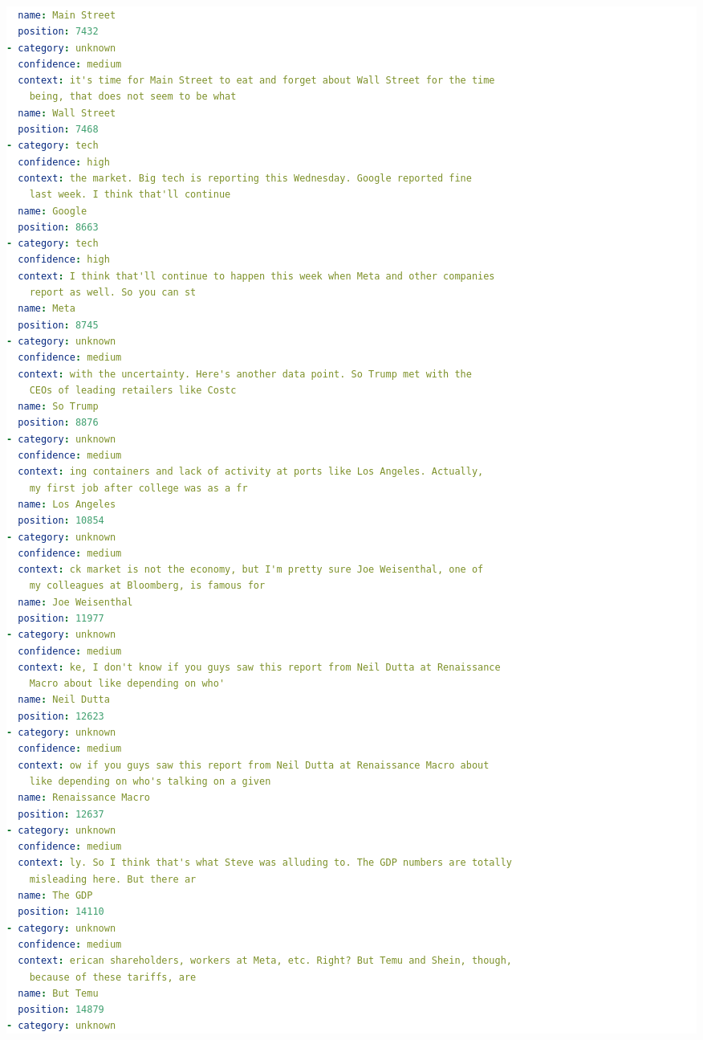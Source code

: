 ```yaml
  name: Main Street
  position: 7432
- category: unknown
  confidence: medium
  context: it's time for Main Street to eat and forget about Wall Street for the time
    being, that does not seem to be what
  name: Wall Street
  position: 7468
- category: tech
  confidence: high
  context: the market. Big tech is reporting this Wednesday. Google reported fine
    last week. I think that'll continue
  name: Google
  position: 8663
- category: tech
  confidence: high
  context: I think that'll continue to happen this week when Meta and other companies
    report as well. So you can st
  name: Meta
  position: 8745
- category: unknown
  confidence: medium
  context: with the uncertainty. Here's another data point. So Trump met with the
    CEOs of leading retailers like Costc
  name: So Trump
  position: 8876
- category: unknown
  confidence: medium
  context: ing containers and lack of activity at ports like Los Angeles. Actually,
    my first job after college was as a fr
  name: Los Angeles
  position: 10854
- category: unknown
  confidence: medium
  context: ck market is not the economy, but I'm pretty sure Joe Weisenthal, one of
    my colleagues at Bloomberg, is famous for
  name: Joe Weisenthal
  position: 11977
- category: unknown
  confidence: medium
  context: ke, I don't know if you guys saw this report from Neil Dutta at Renaissance
    Macro about like depending on who'
  name: Neil Dutta
  position: 12623
- category: unknown
  confidence: medium
  context: ow if you guys saw this report from Neil Dutta at Renaissance Macro about
    like depending on who's talking on a given
  name: Renaissance Macro
  position: 12637
- category: unknown
  confidence: medium
  context: ly. So I think that's what Steve was alluding to. The GDP numbers are totally
    misleading here. But there ar
  name: The GDP
  position: 14110
- category: unknown
  confidence: medium
  context: erican shareholders, workers at Meta, etc. Right? But Temu and Shein, though,
    because of these tariffs, are
  name: But Temu
  position: 14879
- category: unknown
```